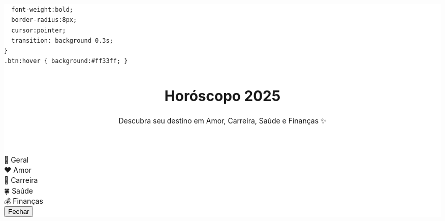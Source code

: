       font-weight:bold;
      border-radius:8px;
      cursor:pointer;
      transition: background 0.3s;
    }
    .btn:hover { background:#ff33ff; }
  </style>
</head>
<body>
  <canvas id="stars"></canvas>
  <header>
    <h1>Horóscopo 2025</h1>
    <p>Descubra seu destino em Amor, Carreira, Saúde e Finanças ✨</p>
  </header>

  <main>
    <div id="grid" class="grid"></div>
  </main>

  <div class="overlay" id="overlay" onclick="closeDrawer()"></div>
  <aside id="drawer" class="drawer">
    <h2 id="signName"></h2>
    <p id="signDate"></p>
    <div class="tabs">
      <div class="tab active" onclick="showTab('overview',this)">🔮 Geral</div>
      <div class="tab" onclick="showTab('love',this)">❤️ Amor</div>
      <div class="tab" onclick="showTab('career',this)">💼 Carreira</div>
      <div class="tab" onclick="showTab('health',this)">🍀 Saúde</div>
      <div class="tab" onclick="showTab('money',this)">💰 Finanças</div>
    </div>
    <div id="signContent" class="content"></div>
    <button class="btn" onclick="closeDrawer()">Fechar</button>
  </aside>

  <script>
    /* Dados dos 12 signos */
    const SIGNS = {
      aries:{name:"Áries",date:"21 mar – 19 abr",glyph:"♈",
        overview:"Em 2025 você terá coragem para novos começos.",
        love:"Paixões intensas, mas cuidado com impulsividade.",
        career:"Liderança em destaque, aceite desafios.",
        health:"Exercícios vão equilibrar sua energia.",
        money:"Cuidado com compras por impulso."},
      touro:{name:"Touro",date:"20 abr – 20 mai",glyph:"♉",
        overview:"Ano de estabilidade e construção sólida.",
        love:"Relacionamentos duradouros ganham força.",
        career:"Crescimento lento, mas seguro.",
        health:"Equilibre alimentação e prazer.",
        money:"Boa fase para poupar e investir."},
      gemeos:{name:"Gêmeos",date:"21 mai – 20 jun",glyph:"♊",
        overview:"2025 pede foco e disciplina.",
        love:"Novas conexões leves e divertidas.",
        career:"Aproveite comunicação e aprendizado.",
        health:"Cuidado com ansiedade mental.",
        money:"Controle melhor os gastos variáveis."},
      cancer:{name:"Câncer",date:"21 jun – 22 jul",glyph:"♋",
        overview:"Ano de fortalecimento familiar.",
        love:"Afeto profundo e novos laços emocionais.",
        career:"Valorização da sensibilidade no trabalho.",
        health:"Cuide da mente e emoções.",
        money:"Organize finanças com disciplina."},
      leao:{name:"Leão",date:"23 jul – 22 ago",glyph:"♌",
        overview:"2025 brilha com oportunidades de destaque.",
        love:"Romances intensos, brilhe com equilíbrio.",
        career:"Reconhecimento e liderança.",